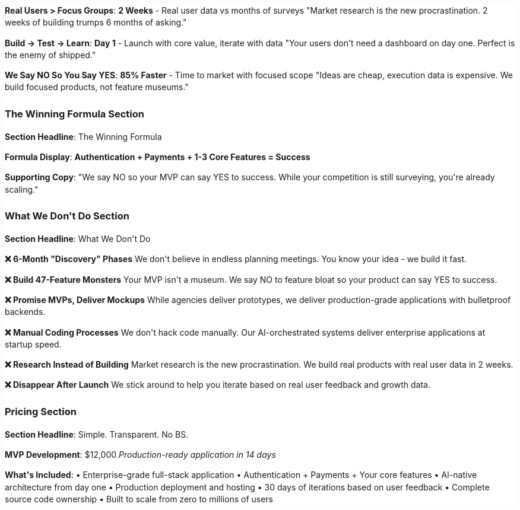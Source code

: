**Real Users > Focus Groups**:
**2 Weeks** - Real user data vs months of surveys
"Market research is the new procrastination. 2 weeks of building trumps 6 months of asking."

**Build → Test → Learn**:
**Day 1** - Launch with core value, iterate with data
"Your users don't need a dashboard on day one. Perfect is the enemy of shipped."

**We Say NO So You Say YES**:
**85% Faster** - Time to market with focused scope
"Ideas are cheap, execution data is expensive. We build focused products, not feature museums."

### The Winning Formula Section

**Section Headline**: The Winning Formula

**Formula Display**:
**Authentication + Payments + 1-3 Core Features = Success**

**Supporting Copy**:
"We say NO so your MVP can say YES to success. While your competition is still surveying, you're already scaling."

### What We Don't Do Section

**Section Headline**: What We Don't Do

**❌ 6-Month "Discovery" Phases**
We don't believe in endless planning meetings. You know your idea - we build it fast.

**❌ Build 47-Feature Monsters**
Your MVP isn't a museum. We say NO to feature bloat so your product can say YES to success.

**❌ Promise MVPs, Deliver Mockups**
While agencies deliver prototypes, we deliver production-grade applications with bulletproof backends.

**❌ Manual Coding Processes**
We don't hack code manually. Our AI-orchestrated systems deliver enterprise applications at startup speed.

**❌ Research Instead of Building**
Market research is the new procrastination. We build real products with real user data in 2 weeks.

**❌ Disappear After Launch**
We stick around to help you iterate based on real user feedback and growth data.

### Pricing Section

**Section Headline**: Simple. Transparent. No BS.

**MVP Development**: $12,000
*Production-ready application in 14 days*

**What's Included**:
• Enterprise-grade full-stack application
• Authentication + Payments + Your core features
• AI-native architecture from day one
• Production deployment and hosting
• 30 days of iterations based on user feedback
• Complete source code ownership
• Built to scale from zero to millions of users
